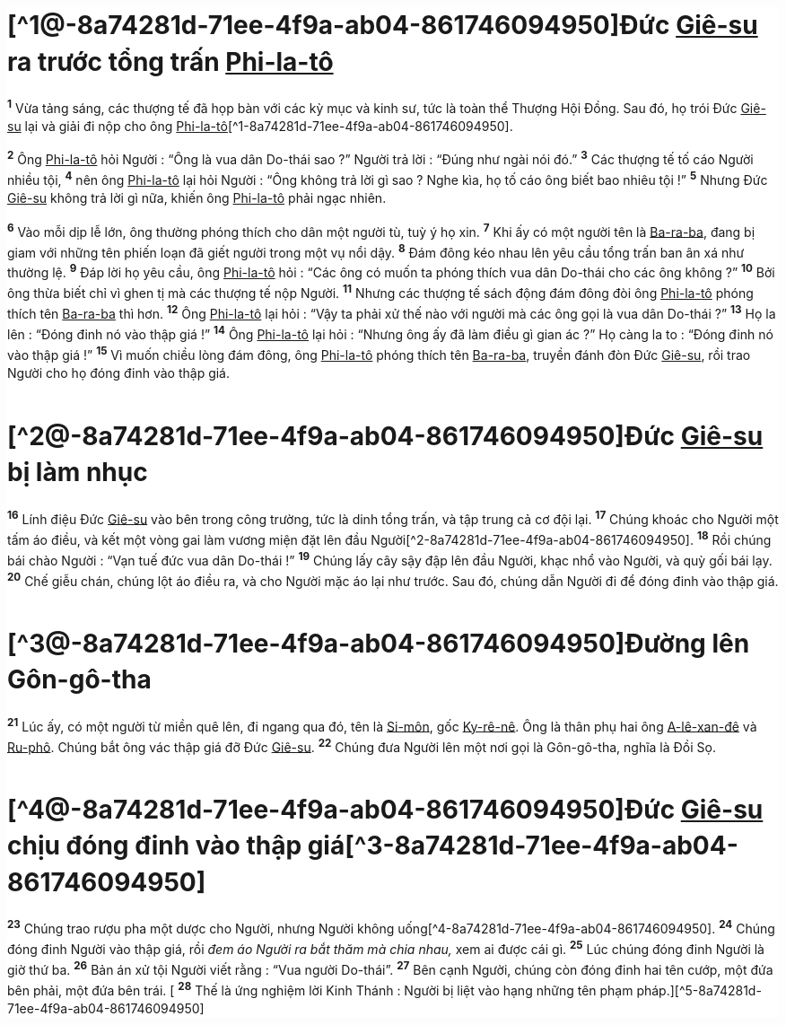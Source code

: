 # [^1@-8a74281d-71ee-4f9a-ab04-861746094950]Đức [Giê-su]() ra trước tổng trấn [Phi-la-tô]()

<sup><b>1</b></sup> Vừa tảng sáng, các thượng tế đã họp bàn với các kỳ mục và kinh sư, tức là toàn thể Thượng Hội Đồng. Sau đó, họ trói Đức [Giê-su]() lại và giải đi nộp cho ông [Phi-la-tô]()[^1-8a74281d-71ee-4f9a-ab04-861746094950].

<sup><b>2</b></sup> Ông [Phi-la-tô]() hỏi Người : “Ông là vua dân Do-thái sao ?” Người trả lời : “Đúng như ngài nói đó.” <sup><b>3</b></sup> Các thượng tế tố cáo Người nhiều tội, <sup><b>4</b></sup> nên ông [Phi-la-tô]() lại hỏi Người : “Ông không trả lời gì sao ? Nghe kìa, họ tố cáo ông biết bao nhiêu tội !” <sup><b>5</b></sup> Nhưng Đức [Giê-su]() không trả lời gì nữa, khiến ông [Phi-la-tô]() phải ngạc nhiên.

<sup><b>6</b></sup> Vào mỗi dịp lễ lớn, ông thường phóng thích cho dân một người tù, tuỳ ý họ xin. <sup><b>7</b></sup> Khi ấy có một người tên là [Ba-ra-ba](), đang bị giam với những tên phiến loạn đã giết người trong một vụ nổi dậy. <sup><b>8</b></sup> Đám đông kéo nhau lên yêu cầu tổng trấn ban ân xá như thường lệ. <sup><b>9</b></sup> Đáp lời họ yêu cầu, ông [Phi-la-tô]() hỏi : “Các ông có muốn ta phóng thích vua dân Do-thái cho các ông không ?” <sup><b>10</b></sup> Bởi ông thừa biết chỉ vì ghen tị mà các thượng tế nộp Người. <sup><b>11</b></sup> Nhưng các thượng tế sách động đám đông đòi ông [Phi-la-tô]() phóng thích tên [Ba-ra-ba]() thì hơn. <sup><b>12</b></sup> Ông [Phi-la-tô]() lại hỏi : “Vậy ta phải xử thế nào với người mà các ông gọi là vua dân Do-thái ?” <sup><b>13</b></sup> Họ la lên : “Đóng đinh nó vào thập giá !” <sup><b>14</b></sup> Ông [Phi-la-tô]() lại hỏi : “Nhưng ông ấy đã làm điều gì gian ác ?” Họ càng la to : “Đóng đinh nó vào thập giá !” <sup><b>15</b></sup> Vì muốn chiều lòng đám đông, ông [Phi-la-tô]() phóng thích tên [Ba-ra-ba](), truyền đánh đòn Đức [Giê-su](), rồi trao Người cho họ đóng đinh vào thập giá.

# [^2@-8a74281d-71ee-4f9a-ab04-861746094950]Đức [Giê-su]() bị làm nhục

<sup><b>16</b></sup> Lính điệu Đức [Giê-su]() vào bên trong công trường, tức là dinh tổng trấn, và tập trung cả cơ đội lại. <sup><b>17</b></sup> Chúng khoác cho Người một tấm áo điều, và kết một vòng gai làm vương miện đặt lên đầu Người[^2-8a74281d-71ee-4f9a-ab04-861746094950]. <sup><b>18</b></sup> Rồi chúng bái chào Người : “Vạn tuế đức vua dân Do-thái !” <sup><b>19</b></sup> Chúng lấy cây sậy đập lên đầu Người, khạc nhổ vào Người, và quỳ gối bái lạy. <sup><b>20</b></sup> Chế giễu chán, chúng lột áo điều ra, và cho Người mặc áo lại như trước. Sau đó, chúng dẫn Người đi để đóng đinh vào thập giá.

# [^3@-8a74281d-71ee-4f9a-ab04-861746094950]Đường lên Gôn-gô-tha

<sup><b>21</b></sup> Lúc ấy, có một người từ miền quê lên, đi ngang qua đó, tên là [Si-môn](), gốc [Ky-rê-nê](). Ông là thân phụ hai ông [A-lê-xan-đê]() và [Ru-phô](). Chúng bắt ông vác thập giá đỡ Đức [Giê-su](). <sup><b>22</b></sup> Chúng đưa Người lên một nơi gọi là Gôn-gô-tha, nghĩa là Đồi Sọ.

# [^4@-8a74281d-71ee-4f9a-ab04-861746094950]Đức [Giê-su]() chịu đóng đinh vào thập giá[^3-8a74281d-71ee-4f9a-ab04-861746094950]

<sup><b>23</b></sup> Chúng trao rượu pha một dược cho Người, nhưng Người không uống[^4-8a74281d-71ee-4f9a-ab04-861746094950]. <sup><b>24</b></sup> Chúng đóng đinh Người vào thập giá, rồi _đem áo Người ra bắt thăm mà chia nhau,_ xem ai được cái gì. <sup><b>25</b></sup> Lúc chúng đóng đinh Người là giờ thứ ba. <sup><b>26</b></sup> Bản án xử tội Người viết rằng : “Vua người Do-thái”. <sup><b>27</b></sup> Bên cạnh Người, chúng còn đóng đinh hai tên cướp, một đứa bên phải, một đứa bên trái. \[ <sup><b>28</b></sup> Thế là ứng nghiệm lời Kinh Thánh : Người bị liệt vào hạng những tên phạm pháp.][^5-8a74281d-71ee-4f9a-ab04-861746094950]
